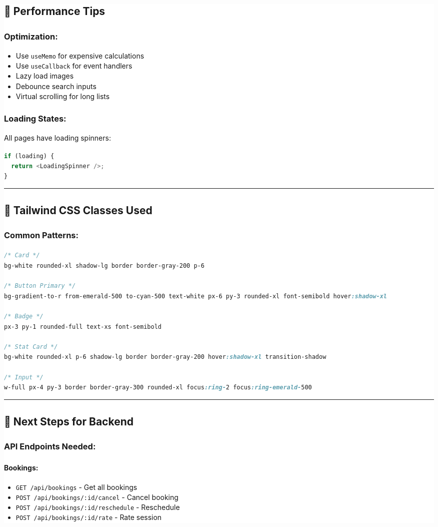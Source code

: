 ## 🚀 Performance Tips

### Optimization:
- Use `useMemo` for expensive calculations
- Use `useCallback` for event handlers
- Lazy load images
- Debounce search inputs
- Virtual scrolling for long lists

### Loading States:
All pages have loading spinners:
```javascript
if (loading) {
  return <LoadingSpinner />;
}
```

---

## 🎨 Tailwind CSS Classes Used

### Common Patterns:
```css
/* Card */
bg-white rounded-xl shadow-lg border border-gray-200 p-6

/* Button Primary */
bg-gradient-to-r from-emerald-500 to-cyan-500 text-white px-6 py-3 rounded-xl font-semibold hover:shadow-xl

/* Badge */
px-3 py-1 rounded-full text-xs font-semibold

/* Stat Card */
bg-white rounded-xl p-6 shadow-lg border border-gray-200 hover:shadow-xl transition-shadow

/* Input */
w-full px-4 py-3 border border-gray-300 rounded-xl focus:ring-2 focus:ring-emerald-500
```

---

## 🔗 Next Steps for Backend

### API Endpoints Needed:

#### Bookings:
- `GET /api/bookings` - Get all bookings
- `POST /api/bookings/:id/cancel` - Cancel booking
- `POST /api/bookings/:id/reschedule` - Reschedule
- `POST /api/bookings/:id/rate` - Rate session
